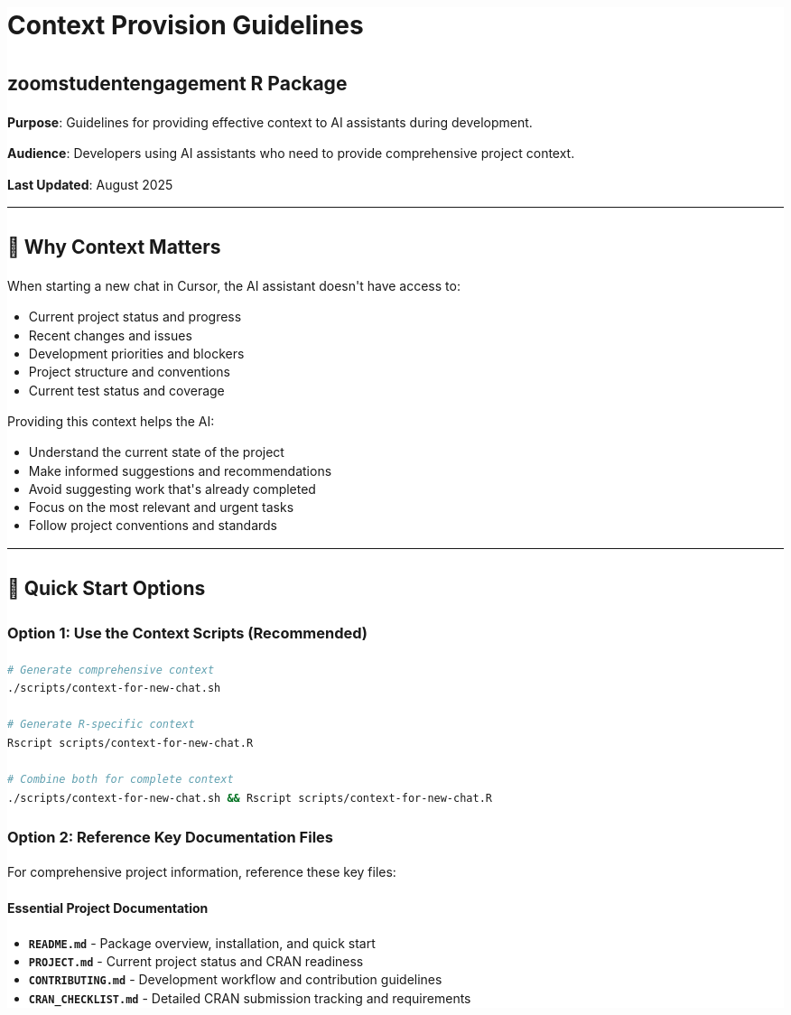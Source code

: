 # Context Provision Guidelines
## zoomstudentengagement R Package

**Purpose**: Guidelines for providing effective context to AI assistants during development.

**Audience**: Developers using AI assistants who need to provide comprehensive project context.

**Last Updated**: August 2025

---

## 🎯 Why Context Matters

When starting a new chat in Cursor, the AI assistant doesn't have access to:
- Current project status and progress
- Recent changes and issues
- Development priorities and blockers
- Project structure and conventions
- Current test status and coverage

Providing this context helps the AI:
- Understand the current state of the project
- Make informed suggestions and recommendations
- Avoid suggesting work that's already completed
- Focus on the most relevant and urgent tasks
- Follow project conventions and standards

---

## 🚀 Quick Start Options

### Option 1: Use the Context Scripts (Recommended)

```bash
# Generate comprehensive context
./scripts/context-for-new-chat.sh

# Generate R-specific context
Rscript scripts/context-for-new-chat.R

# Combine both for complete context
./scripts/context-for-new-chat.sh && Rscript scripts/context-for-new-chat.R
```

### Option 2: Reference Key Documentation Files

For comprehensive project information, reference these key files:

#### **Essential Project Documentation**
- **`README.md`** - Package overview, installation, and quick start
- **`PROJECT.md`** - Current project status and CRAN readiness
- **`CONTRIBUTING.md`** - Development workflow and contribution guidelines
- **`CRAN_CHECKLIST.md`** - Detailed CRAN submission tracking and requirements
